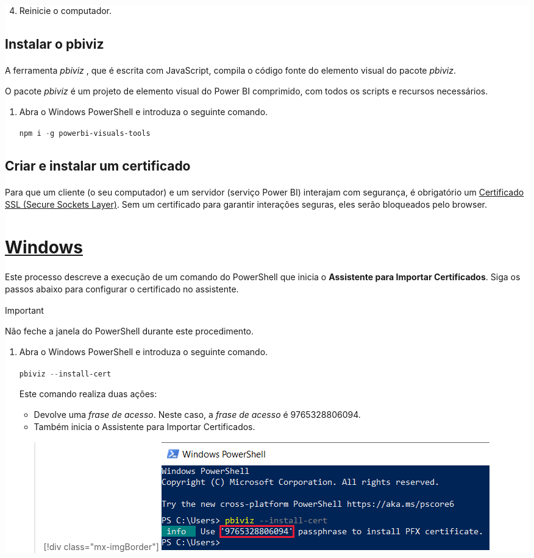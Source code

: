 4. Reinicie o computador.

## <a name="install-pbiviz"></a>Instalar o pbiviz

A ferramenta *pbiviz* , que é escrita com JavaScript, compila o código fonte do elemento visual do pacote *pbiviz*.

O pacote *pbiviz* é um projeto de elemento visual do Power BI comprimido, com todos os scripts e recursos necessários.

1. Abra o Windows PowerShell e introduza o seguinte comando.

    ```powershell
    npm i -g powerbi-visuals-tools
    ```

## <a name="create-and-install-a-certificate"></a>Criar e instalar um certificado

Para que um cliente (o seu computador) e um servidor (serviço Power BI) interajam com segurança, é obrigatório um [Certificado SSL (Secure Sockets Layer)](create-ssl-certificate.md). Sem um certificado para garantir interações seguras, eles serão bloqueados pelo browser.

# <a name="windows"></a>[Windows](#tab/windows)

Este processo descreve a execução de um comando do PowerShell que inicia o **Assistente para Importar Certificados**. Siga os passos abaixo para configurar o certificado no assistente.

>[!IMPORTANT]
>Não feche a janela do PowerShell durante este procedimento.

1. Abra o Windows PowerShell e introduza o seguinte comando.

    ```powershell
    pbiviz --install-cert
    ```

    Este comando realiza duas ações:
    * Devolve uma *frase de acesso*. Neste caso, a *frase de acesso* é 9765328806094.
    * Também inicia o Assistente para Importar Certificados.
    
    >[!div class="mx-imgBorder"]
    >![Captura de ecrã do comando p b i v i z executado no Windows PowerShell](media/environment-setup/powershell-pbiviz.png)

